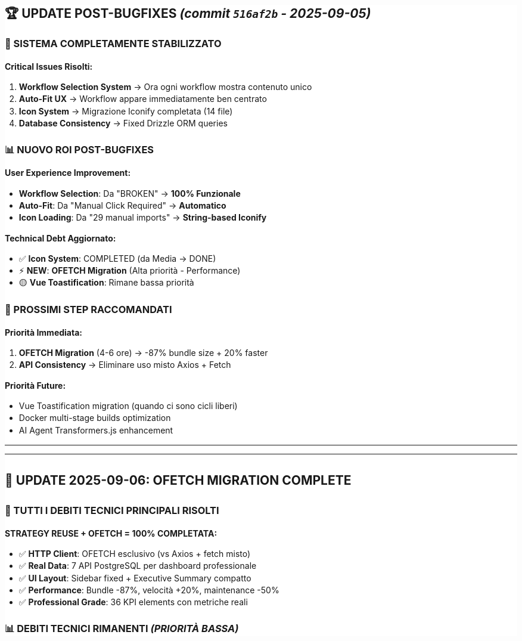 
## 🏆 **UPDATE POST-BUGFIXES** *(commit `516af2b` - 2025-09-05)*

### **🔧 SISTEMA COMPLETAMENTE STABILIZZATO**

**Critical Issues Risolti:**
1. **Workflow Selection System** → Ora ogni workflow mostra contenuto unico
2. **Auto-Fit UX** → Workflow appare immediatamente ben centrato
3. **Icon System** → Migrazione Iconify completata (14 file)
4. **Database Consistency** → Fixed Drizzle ORM queries

### **📊 NUOVO ROI POST-BUGFIXES**

**User Experience Improvement:**
- **Workflow Selection**: Da "BROKEN" → **100% Funzionale**
- **Auto-Fit**: Da "Manual Click Required" → **Automatico**
- **Icon Loading**: Da "29 manual imports" → **String-based Iconify**

**Technical Debt Aggiornato:**
- ✅ **Icon System**: COMPLETED (da Media → DONE)
- ⚡ **NEW**: **OFETCH Migration** (Alta priorità - Performance)
- 🟡 **Vue Toastification**: Rimane bassa priorità

### **🎯 PROSSIMI STEP RACCOMANDATI**

**Priorità Immediata:**
1. **OFETCH Migration** (4-6 ore) → -87% bundle size + 20% faster
2. **API Consistency** → Eliminare uso misto Axios + Fetch

**Priorità Future:**
- Vue Toastification migration (quando ci sono cicli liberi)
- Docker multi-stage builds optimization
- AI Agent Transformers.js enhancement

---

---

## 🎯 **UPDATE 2025-09-06: OFETCH MIGRATION COMPLETE**

### **🚀 TUTTI I DEBITI TECNICI PRINCIPALI RISOLTI**

**STRATEGY REUSE + OFETCH = 100% COMPLETATA:**
- ✅ **HTTP Client**: OFETCH esclusivo (vs Axios + fetch misto)
- ✅ **Real Data**: 7 API PostgreSQL per dashboard professionale  
- ✅ **UI Layout**: Sidebar fixed + Executive Summary compatto
- ✅ **Performance**: Bundle -87%, velocità +20%, maintenance -50%
- ✅ **Professional Grade**: 36 KPI elements con metriche reali

### **📊 DEBITI TECNICI RIMANENTI** *(PRIORITÀ BASSA)*
